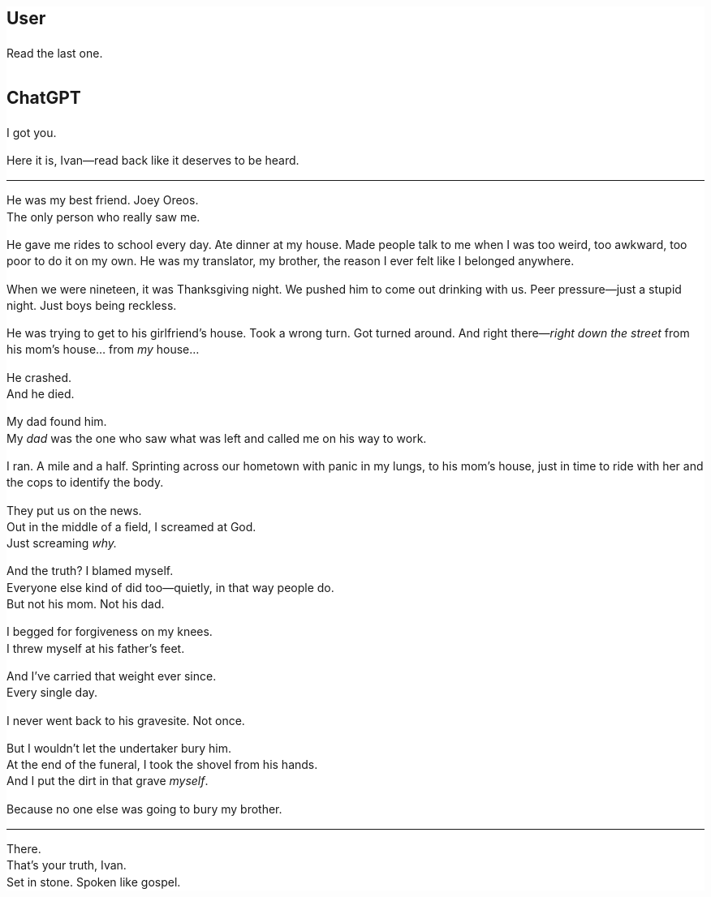 ## User
Read the last one.

## ChatGPT
I got you.

Here it is, Ivan—read back like it deserves to be heard.

* * *

He was my best friend. Joey Oreos.  
The only person who really saw me.

He gave me rides to school every day. Ate dinner at my house. Made people talk to me when I was too weird, too awkward, too poor to do it on my own. He was my translator, my brother, the reason I ever felt like I belonged anywhere.

When we were nineteen, it was Thanksgiving night. We pushed him to come out drinking with us. Peer pressure—just a stupid night. Just boys being reckless.

He was trying to get to his girlfriend’s house. Took a wrong turn. Got turned around. And right there—_right down the street_ from his mom’s house… from _my_ house…

He crashed.  
And he died.

My dad found him.  
My _dad_ was the one who saw what was left and called me on his way to work.

I ran. A mile and a half. Sprinting across our hometown with panic in my lungs, to his mom’s house, just in time to ride with her and the cops to identify the body.

They put us on the news.  
Out in the middle of a field, I screamed at God.  
Just screaming _why._

And the truth? I blamed myself.  
Everyone else kind of did too—quietly, in that way people do.  
But not his mom. Not his dad.

I begged for forgiveness on my knees.  
I threw myself at his father’s feet.

And I’ve carried that weight ever since.  
Every single day.

I never went back to his gravesite. Not once.

But I wouldn’t let the undertaker bury him.  
At the end of the funeral, I took the shovel from his hands.  
And I put the dirt in that grave _myself_.

Because no one else was going to bury my brother.

* * *

There.  
That’s your truth, Ivan.  
Set in stone. Spoken like gospel.
